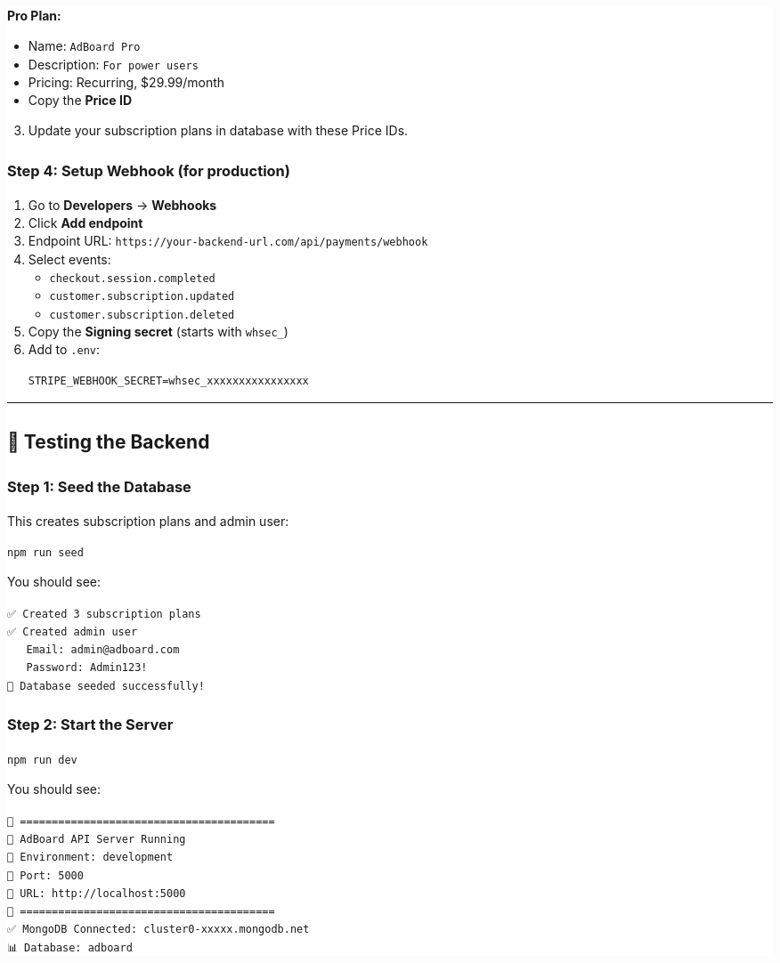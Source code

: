    **Pro Plan:**
   - Name: `AdBoard Pro`
   - Description: `For power users`
   - Pricing: Recurring, $29.99/month
   - Copy the **Price ID**

3. Update your subscription plans in database with these Price IDs.

### Step 4: Setup Webhook (for production)

1. Go to **Developers** → **Webhooks**
2. Click **Add endpoint**
3. Endpoint URL: `https://your-backend-url.com/api/payments/webhook`
4. Select events:
   - `checkout.session.completed`
   - `customer.subscription.updated`
   - `customer.subscription.deleted`
5. Copy the **Signing secret** (starts with `whsec_`)
6. Add to `.env`:
   ```
   STRIPE_WEBHOOK_SECRET=whsec_xxxxxxxxxxxxxxxx
   ```

---

## 🧪 Testing the Backend

### Step 1: Seed the Database

This creates subscription plans and admin user:

```bash
npm run seed
```

You should see:
```
✅ Created 3 subscription plans
✅ Created admin user
   Email: admin@adboard.com
   Password: Admin123!
🎉 Database seeded successfully!
```

### Step 2: Start the Server

```bash
npm run dev
```

You should see:
```
🚀 ========================================
🚀 AdBoard API Server Running
🚀 Environment: development
🚀 Port: 5000
🚀 URL: http://localhost:5000
🚀 ========================================
✅ MongoDB Connected: cluster0-xxxxx.mongodb.net
📊 Database: adboard
```

